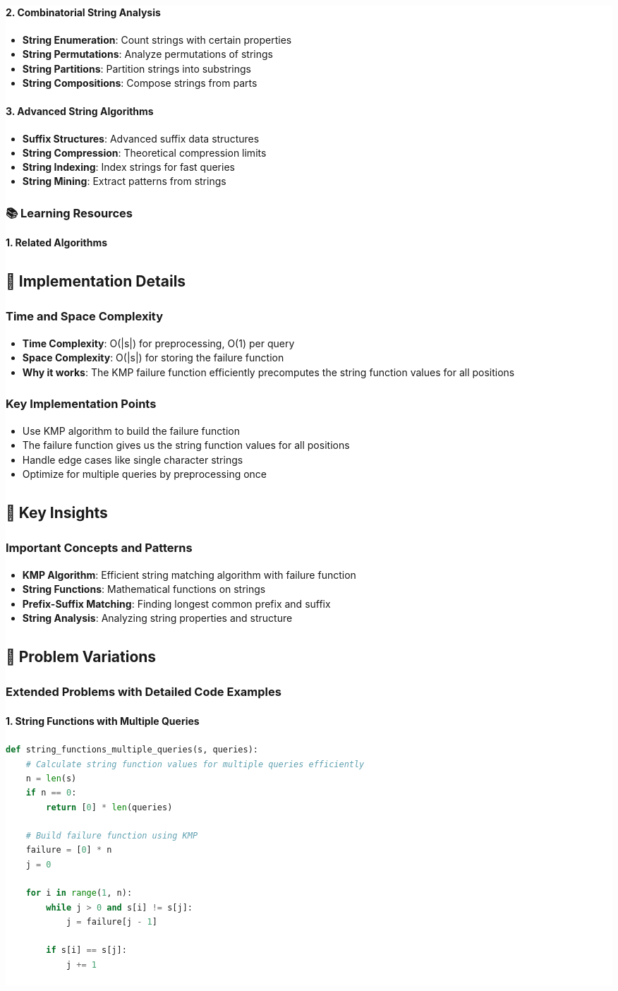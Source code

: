 #### **2. Combinatorial String Analysis**
- **String Enumeration**: Count strings with certain properties
- **String Permutations**: Analyze permutations of strings
- **String Partitions**: Partition strings into substrings
- **String Compositions**: Compose strings from parts

#### **3. Advanced String Algorithms**
- **Suffix Structures**: Advanced suffix data structures
- **String Compression**: Theoretical compression limits
- **String Indexing**: Index strings for fast queries
- **String Mining**: Extract patterns from strings

### 📚 **Learning Resources**

#### **1. Related Algorithms**
## 🔧 Implementation Details

### Time and Space Complexity
- **Time Complexity**: O(|s|) for preprocessing, O(1) per query
- **Space Complexity**: O(|s|) for storing the failure function
- **Why it works**: The KMP failure function efficiently precomputes the string function values for all positions

### Key Implementation Points
- Use KMP algorithm to build the failure function
- The failure function gives us the string function values for all positions
- Handle edge cases like single character strings
- Optimize for multiple queries by preprocessing once

## 🎯 Key Insights

### Important Concepts and Patterns
- **KMP Algorithm**: Efficient string matching algorithm with failure function
- **String Functions**: Mathematical functions on strings
- **Prefix-Suffix Matching**: Finding longest common prefix and suffix
- **String Analysis**: Analyzing string properties and structure

## 🚀 Problem Variations

### Extended Problems with Detailed Code Examples

#### **1. String Functions with Multiple Queries**
```python
def string_functions_multiple_queries(s, queries):
    # Calculate string function values for multiple queries efficiently
    n = len(s)
    if n == 0:
        return [0] * len(queries)
    
    # Build failure function using KMP
    failure = [0] * n
    j = 0
    
    for i in range(1, n):
        while j > 0 and s[i] != s[j]:
            j = failure[j - 1]
        
        if s[i] == s[j]:
            j += 1
        
```